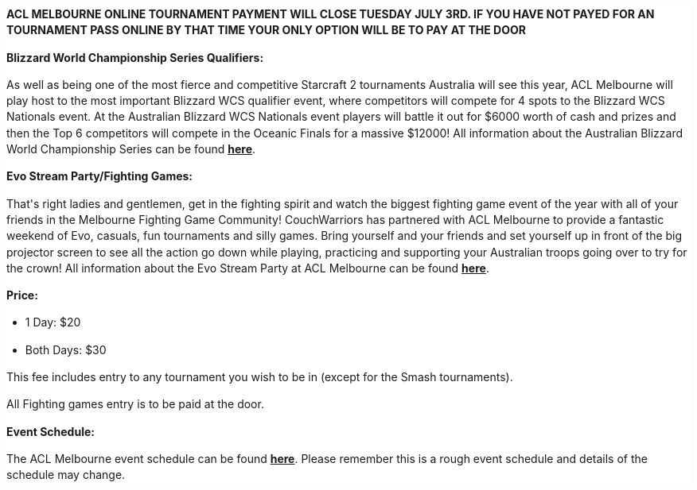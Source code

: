 




**ACL MELBOURNE ONLINE TOURNAMENT PAYMENT WILL CLOSE TUESDAY JULY 3RD. IF YOU HAVE NOT PAYED FOR AN TOURNAMENT PASS ONLINE BY THAT TIME YOUR ONLY OPTION WILL BE TO PAY AT THE DOOR**





**Blizzard World Championship Series Qualifiers:**

As well as being one of the most fierce and competitive Starcraft 2 tournaments Australia will see this year, ACL Melbourne will play host to the most important Blizzard WCS qualifier event, where competitors will compete for 4 spots to the Blizzard WCS Nationals event. At the Australian Blizzard WCS Nationals event players will battle it out for $6000 worth of cash and prizes and then the Top 6 competitors will compete in the Oceanic Finals for a massive $12000! All information about the Australian Blizzard World Championship Series can be found 
**[here](http://www.aclpro.com.au/2012/events/starcraft2/blizzard-wcs)**.






**Evo Stream Party/Fighting Games:**


That's right ladies and gentlemen, get in the fighting spirit and watch the biggest fighting game event of the year with all of your friends in the Melbourne Fighting Game Community! CouchWarriors has partnered with ACL Melbourne to provide a fantastic weekend of Evo, casuals, fun tournaments and silly games. Bring yourself and your friends and set yourself up in front of the big projector screen to see all the action go down while playing, practicing and supporting your Australian troops going over to try for the crown! All information about the Evo Stream Party at ACL Melbourne can be found 
**[here](http://www.aclpro.com.au/forums/topic/18101-evo-stream-party-at-acl-melbourne/)**.






**Price:**


- 1 Day: $20


- Both Days: $30


This fee includes entry to any tournament you wish to be in (except for the Smash tournaments). 


All Fighting games entry is to be paid at the door.






**Event Schedule:**

The ACL Melbourne event schedule can be found 
**[here](http://www.aclpro.com.au/2012/events/melbourne/acl-melb-schedule)**. Please remember this is a rough event schedule and details of the schedule may change.


